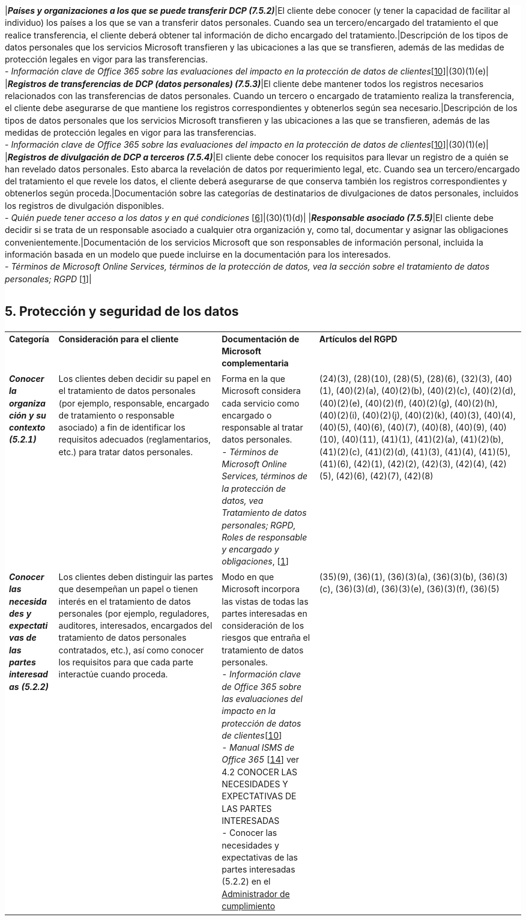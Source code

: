 |***Países y organizaciones a los que se puede transferir DCP (7.5.2)***|El cliente debe conocer (y tener la capacidad de facilitar al individuo) los países a los que se van a transferir datos personales. Cuando sea un tercero/encargado del tratamiento el que realice transferencia, el cliente deberá obtener tal información de dicho encargado del tratamiento.|Descripción de los tipos de datos personales que los servicios Microsoft transfieren y las ubicaciones a las que se transfieren, además de las medidas de protección legales en vigor para las transferencias.<br>- *Información clave de Office 365 sobre las evaluaciones del impacto en la protección de datos de clientes*[[10](gdpr-arc-Office365.md#10)]|(30)(1)(e)|
|***Registros de transferencias de DCP (datos personales) (7.5.3)***|El cliente debe mantener todos los registros necesarios relacionados con las transferencias de datos personales. Cuando un tercero o encargado de tratamiento realiza la transferencia, el cliente debe asegurarse de que mantiene los registros correspondientes y obtenerlos según sea necesario.|Descripción de los tipos de datos personales que los servicios Microsoft transfieren y las ubicaciones a las que se transfieren, además de las medidas de protección legales en vigor para las transferencias.<br>- *Información clave de Office 365 sobre las evaluaciones del impacto en la protección de datos de clientes*[[10](gdpr-arc-Office365.md#10)]|(30)(1)(e)|
|***Registros de divulgación de DCP a terceros (7.5.4)***|El cliente debe conocer los requisitos para llevar un registro de a quién se han revelado datos personales. Esto abarca la revelación de datos por requerimiento legal, etc. Cuando sea un tercero/encargado del tratamiento el que revele los datos, el cliente deberá asegurarse de que conserva también los registros correspondientes y obtenerlos según proceda.|Documentación sobre las categorías de destinatarios de divulgaciones de datos personales, incluidos los registros de divulgación disponibles.<br>- *Quién puede tener acceso a los datos y en qué condiciones* [[6](gdpr-arc-Office365.md#6)]|(30)(1)(d)|
|***Responsable asociado (7.5.5)***|El cliente debe decidir si se trata de un responsable asociado a cualquier otra organización y, como tal, documentar y asignar las obligaciones convenientemente.|Documentación de los servicios Microsoft que son responsables de información personal, incluida la información basada en un modelo que puede incluirse en la documentación para los interesados.<br>- *Términos de Microsoft Online Services, términos de la protección de datos, vea la sección sobre el tratamiento de datos personales; RGPD* [[1](gdpr-arc-Office365.md#1)]|

## <a name="5-data-protection--security"></a>5. Protección y seguridad de los datos

|||||
|:-----|:-----|:-----|:-----|
|**Categoría**|**Consideración para el cliente**|**Documentación de Microsoft complementaria**|**Artículos del RGPD**|
|***Conocer la organización y su contexto (5.2.1)***|Los clientes deben decidir su papel en el tratamiento de datos personales (por ejemplo, responsable, encargado de tratamiento o responsable asociado) a fin de identificar los requisitos adecuados (reglamentarios, etc.) para tratar datos personales.|Forma en la que Microsoft considera cada servicio como encargado o responsable al tratar datos personales.<br>- *Términos de Microsoft Online Services, términos de la protección de datos, vea Tratamiento de datos personales; RGPD, Roles de responsable y encargado y obligaciones*, [[1](gdpr-arc-Office365.md#1)]|(24)(3), (28)(10), (28)(5), (28)(6), (32)(3), (40)(1), (40)(2)(a), (40)(2)(b), (40)(2)(c), (40)(2)(d), (40)(2)(e), (40)(2)(f), (40)(2)(g), (40)(2)(h), (40)(2)(i), (40)(2)(j), (40)(2)(k), (40)(3), (40)(4), (40)(5), (40)(6), (40)(7), (40)(8), (40)(9), (40)(10), (40)(11), (41)(1), (41)(2)(a), (41)(2)(b), (41)(2)(c), (41)(2)(d), (41)(3), (41)(4), (41)(5), (41)(6), (42)(1), (42)(2), (42)(3), (42)(4), (42)(5), (42)(6), (42)(7), (42)(8)|
|***Conocer las necesidades y expectativas de las partes interesadas (5.2.2)***|Los clientes deben distinguir las partes que desempeñan un papel o tienen interés en el tratamiento de datos personales (por ejemplo, reguladores, auditores, interesados, encargados del tratamiento de datos personales contratados, etc.), así como conocer los requisitos para que cada parte interactúe cuando proceda.|Modo en que Microsoft incorpora las vistas de todas las partes interesadas en consideración de los riesgos que entraña el tratamiento de datos personales.<br>- *Información clave de Office 365 sobre las evaluaciones del impacto en la protección de datos de clientes*[[10](gdpr-arc-Office365.md#10)]<br>- *Manual ISMS de Office 365* [[14](gdpr-arc-Office365.md#14)] ver 4.2 CONOCER LAS NECESIDADES Y EXPECTATIVAS DE LAS PARTES INTERESADAS<br>- Conocer las necesidades y expectativas de las partes interesadas (5.2.2) en el [Administrador de cumplimiento](compliance-manager.md)|(35)(9), (36)(1), (36)(3)(a), (36)(3)(b), (36)(3)(c), (36)(3)(d), (36)(3)(e), (36)(3)(f), (36)(5)|